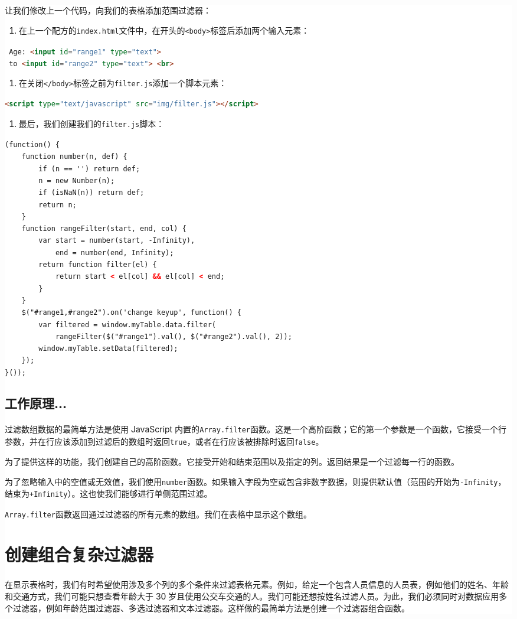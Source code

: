 让我们修改上一个代码，向我们的表格添加范围过滤器：

1.  在上一个配方的`index.html`文件中，在开头的`<body>`标签后添加两个输入元素：

```html
 Age: <input id="range1" type="text">
 to <input id="range2" type="text"> <br>       
```

1.  在关闭`</body>`标签之前为`filter.js`添加一个脚本元素：

```html
<script type="text/javascript" src="img/filter.js"></script>
```

1.  最后，我们创建我们的`filter.js`脚本：

```html
(function() {
    function number(n, def) {
        if (n == '') return def;
        n = new Number(n);
        if (isNaN(n)) return def;
        return n;
    }
    function rangeFilter(start, end, col) {
        var start = number(start, -Infinity),
            end = number(end, Infinity);
        return function filter(el) {
            return start < el[col] && el[col] < end;
        }
    }
    $("#range1,#range2").on('change keyup', function() {
        var filtered = window.myTable.data.filter(
            rangeFilter($("#range1").val(), $("#range2").val(), 2));
        window.myTable.setData(filtered);
    });
}());
```

## 工作原理...

过滤数组数据的最简单方法是使用 JavaScript 内置的`Array.filter`函数。这是一个高阶函数；它的第一个参数是一个函数，它接受一个行参数，并在行应该添加到过滤后的数组时返回`true`，或者在行应该被排除时返回`false`。

为了提供这样的功能，我们创建自己的高阶函数。它接受开始和结束范围以及指定的列。返回结果是一个过滤每一行的函数。

为了忽略输入中的空值或无效值，我们使用`number`函数。如果输入字段为空或包含非数字数据，则提供默认值（范围的开始为`-Infinity`，结束为`+Infinity`）。这也使我们能够进行单侧范围过滤。

`Array.filter`函数返回通过过滤器的所有元素的数组。我们在表格中显示这个数组。

# 创建组合复杂过滤器

在显示表格时，我们有时希望使用涉及多个列的多个条件来过滤表格元素。例如，给定一个包含人员信息的人员表，例如他们的姓名、年龄和交通方式，我们可能只想查看年龄大于 30 岁且使用公交车交通的人。我们可能还想按姓名过滤人员。为此，我们必须同时对数据应用多个过滤器，例如年龄范围过滤器、多选过滤器和文本过滤器。这样做的最简单方法是创建一个过滤器组合函数。

